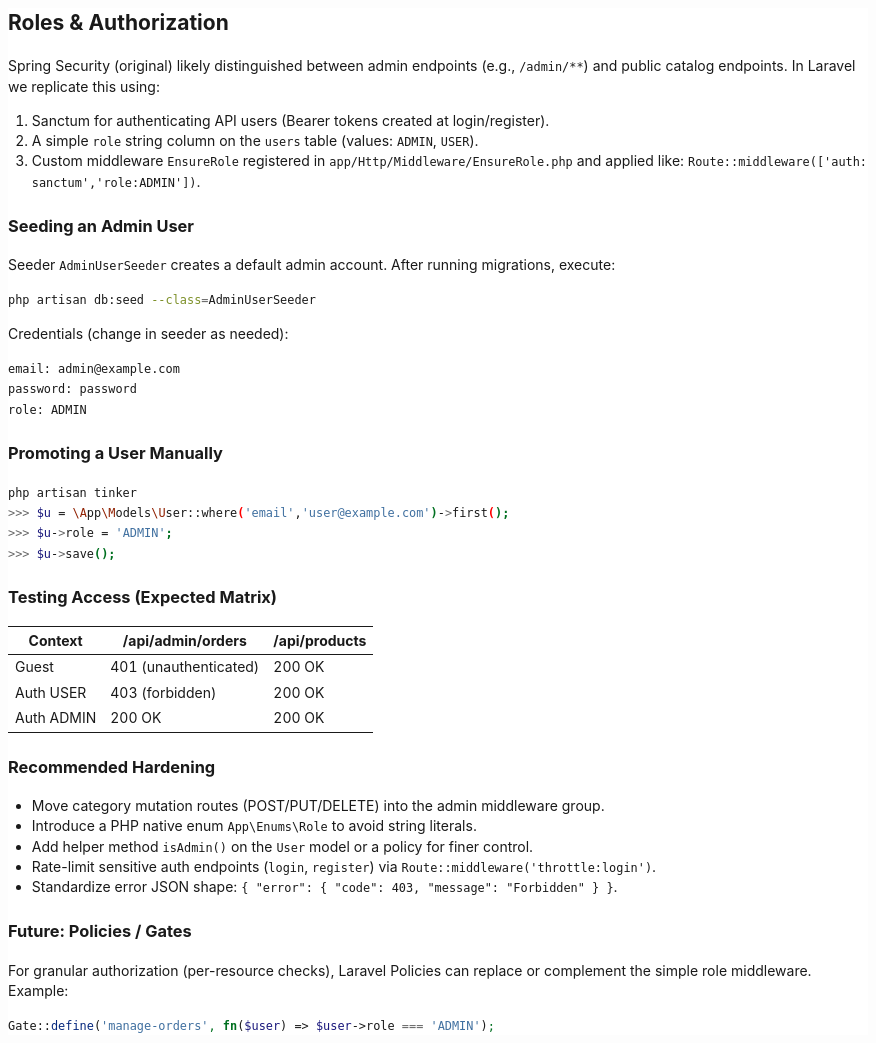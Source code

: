 ## Roles & Authorization

Spring Security (original) likely distinguished between admin endpoints (e.g., `/admin/**`) and public catalog endpoints. In Laravel we replicate this using:

1. Sanctum for authenticating API users (Bearer tokens created at login/register).
2. A simple `role` string column on the `users` table (values: `ADMIN`, `USER`).
3. Custom middleware `EnsureRole` registered in `app/Http/Middleware/EnsureRole.php` and applied like: `Route::middleware(['auth:sanctum','role:ADMIN'])`.

### Seeding an Admin User
Seeder `AdminUserSeeder` creates a default admin account. After running migrations, execute:
```bash
php artisan db:seed --class=AdminUserSeeder
```
Credentials (change in seeder as needed):
```
email: admin@example.com
password: password
role: ADMIN
```

### Promoting a User Manually
```bash
php artisan tinker
>>> $u = \App\Models\User::where('email','user@example.com')->first();
>>> $u->role = 'ADMIN';
>>> $u->save();
```

### Testing Access (Expected Matrix)
| Context | /api/admin/orders | /api/products |
|---------|-------------------|---------------|
| Guest | 401 (unauthenticated) | 200 OK |
| Auth USER | 403 (forbidden) | 200 OK |
| Auth ADMIN | 200 OK | 200 OK |

### Recommended Hardening
- Move category mutation routes (POST/PUT/DELETE) into the admin middleware group.
- Introduce a PHP native enum `App\Enums\Role` to avoid string literals.
- Add helper method `isAdmin()` on the `User` model or a policy for finer control.
- Rate-limit sensitive auth endpoints (`login`, `register`) via `Route::middleware('throttle:login')`.
- Standardize error JSON shape: `{ "error": { "code": 403, "message": "Forbidden" } }`.

### Future: Policies / Gates
For granular authorization (per-resource checks), Laravel Policies can replace or complement the simple role middleware. Example:
```php
Gate::define('manage-orders', fn($user) => $user->role === 'ADMIN');
```
